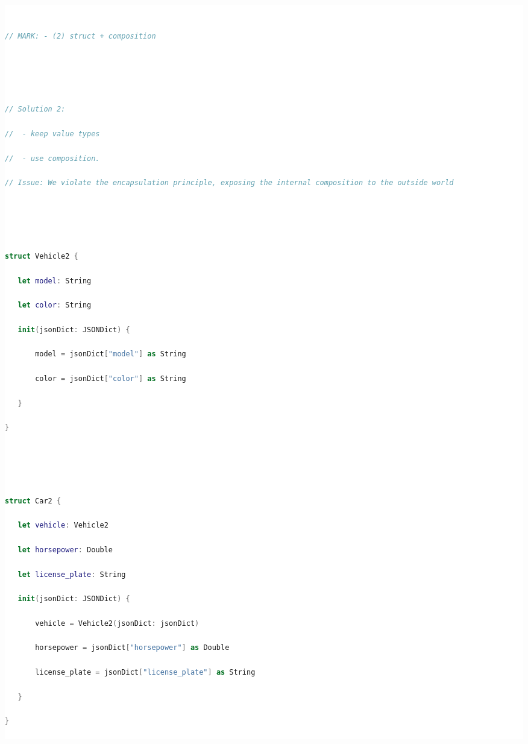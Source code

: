 ```swift


// MARK: - (2) struct + composition





// Solution 2:

//  - keep value types

//  - use composition.

// Issue: We violate the encapsulation principle, exposing the internal composition to the outside world





struct Vehicle2 {

   let model: String

   let color: String

   init(jsonDict: JSONDict) {

       model = jsonDict["model"] as String

       color = jsonDict["color"] as String

   }

}





struct Car2 {

   let vehicle: Vehicle2

   let horsepower: Double

   let license_plate: String

   init(jsonDict: JSONDict) {

       vehicle = Vehicle2(jsonDict: jsonDict)

       horsepower = jsonDict["horsepower"] as Double

       license_plate = jsonDict["license_plate"] as String

   }

}



```